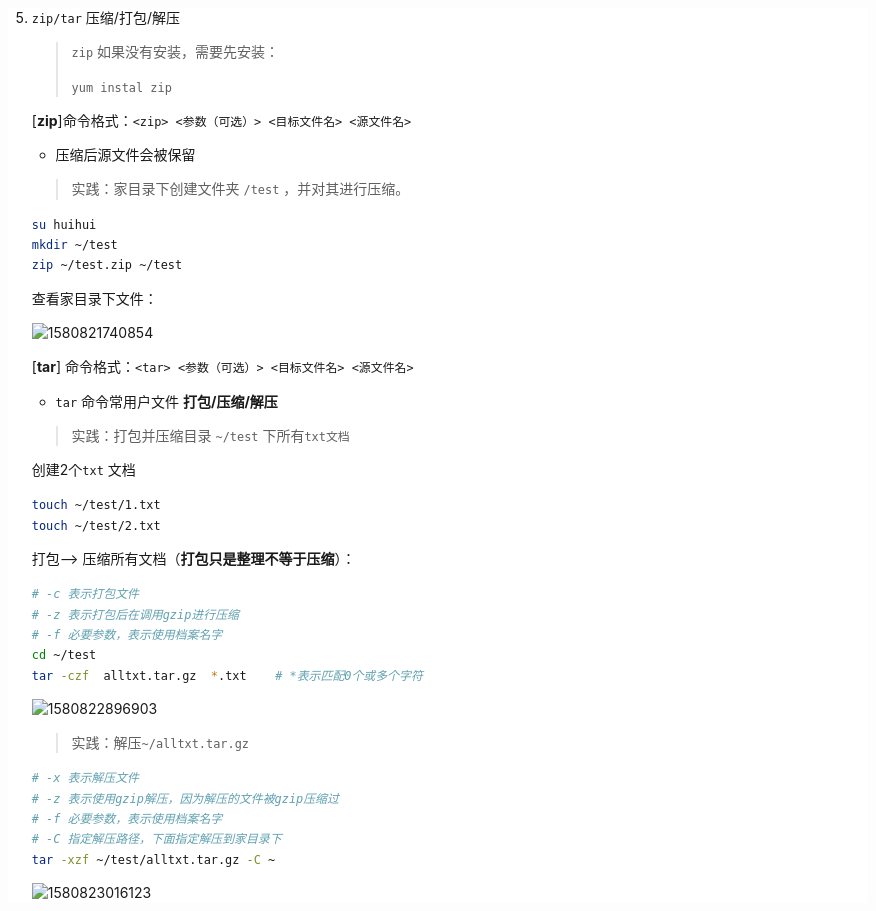 5. `zip/tar` 压缩/打包/解压

   > `zip` 如果没有安装，需要先安装：
   >
   > ```bash
   > yum instal zip
   > ```

   [**zip**]命令格式：`<zip> <参数（可选）> <目标文件名> <源文件名>` 

   - 压缩后源文件会被保留

   > 实践：家目录下创建文件夹 `/test` ，并对其进行压缩。

   ```bash
   su huihui
   mkdir ~/test
   zip ~/test.zip ~/test
   ```

   查看家目录下文件：

   ![1580821740854](https://blog-imgs-1256686095.cos.ap-guangzhou.myqcloud.com/HMI1AXaxYslFErL.png)

   [**tar**] 命令格式：`<tar> <参数（可选）> <目标文件名> <源文件名>` 

   - `tar` 命令常用户文件 **打包/压缩/解压**

   > 实践：打包并压缩目录 `~/test` 下所有`txt文档` 

   创建2个`txt` 文档

   ```bash
   touch ~/test/1.txt
   touch ~/test/2.txt
   ```

   打包--> 压缩所有文档（**打包只是整理不等于压缩**）：

   ```bash
   # -c 表示打包文件
   # -z 表示打包后在调用gzip进行压缩
   # -f 必要参数，表示使用档案名字
   cd ~/test
   tar -czf  alltxt.tar.gz  *.txt 	 # *表示匹配0个或多个字符
   ```

   ![1580822896903](https://blog-imgs-1256686095.cos.ap-guangzhou.myqcloud.com/fgzJLm1MbUE8CIn.png)

   > 实践：解压`~/alltxt.tar.gz` 

   ```bash
   # -x 表示解压文件
   # -z 表示使用gzip解压，因为解压的文件被gzip压缩过
   # -f 必要参数，表示使用档案名字
   # -C 指定解压路径，下面指定解压到家目录下
   tar -xzf ~/test/alltxt.tar.gz -C ~
   ```

   ![1580823016123](https://blog-imgs-1256686095.cos.ap-guangzhou.myqcloud.com/yMDEJApiYSa8s24.png)
